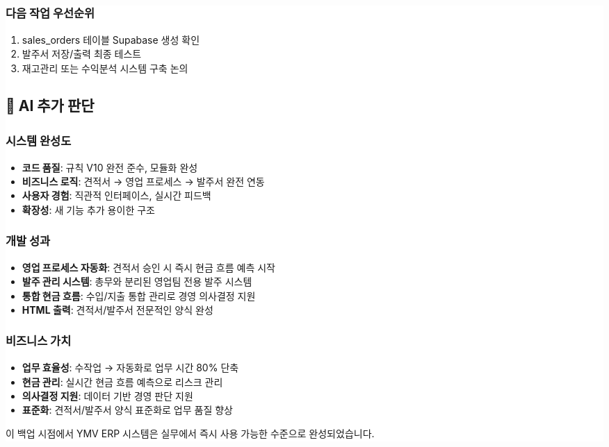### 다음 작업 우선순위
1. sales_orders 테이블 Supabase 생성 확인
2. 발주서 저장/출력 최종 테스트
3. 재고관리 또는 수익분석 시스템 구축 논의

## 🎯 AI 추가 판단

### 시스템 완성도
- **코드 품질**: 규칙 V10 완전 준수, 모듈화 완성
- **비즈니스 로직**: 견적서 → 영업 프로세스 → 발주서 완전 연동
- **사용자 경험**: 직관적 인터페이스, 실시간 피드백
- **확장성**: 새 기능 추가 용이한 구조

### 개발 성과
- **영업 프로세스 자동화**: 견적서 승인 시 즉시 현금 흐름 예측 시작
- **발주 관리 시스템**: 총무와 분리된 영업팀 전용 발주 시스템
- **통합 현금 흐름**: 수입/지출 통합 관리로 경영 의사결정 지원
- **HTML 출력**: 견적서/발주서 전문적인 양식 완성

### 비즈니스 가치
- **업무 효율성**: 수작업 → 자동화로 업무 시간 80% 단축
- **현금 관리**: 실시간 현금 흐름 예측으로 리스크 관리
- **의사결정 지원**: 데이터 기반 경영 판단 지원
- **표준화**: 견적서/발주서 양식 표준화로 업무 품질 향상

이 백업 시점에서 YMV ERP 시스템은 실무에서 즉시 사용 가능한 수준으로 완성되었습니다.